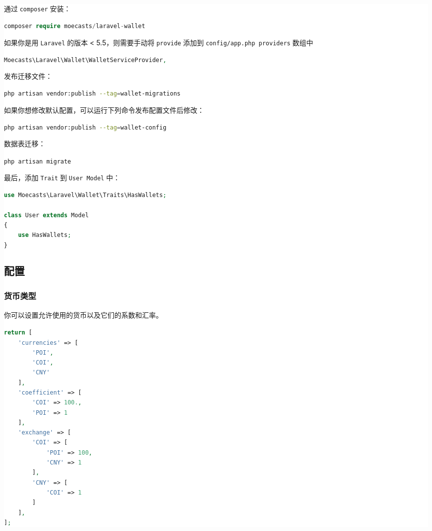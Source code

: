 通过 `composer` 安装：

```php
composer require moecasts/laravel-wallet
```

如果你是用 `Laravel` 的版本 < 5.5，则需要手动将 `provide` 添加到 `config/app.php providers` 数组中

```php
Moecasts\Laravel\Wallet\WalletServiceProvider,
```

发布迁移文件：

```bash
php artisan vendor:publish --tag=wallet-migrations
```

如果你想修改默认配置，可以运行下列命令发布配置文件后修改：

```bash
php artisan vendor:publish --tag=wallet-config
```

数据表迁移：

```bash
php artisan migrate
```

最后，添加 `Trait` 到 `User Model` 中：

```php
use Moecasts\Laravel\Wallet\Traits\HasWallets;

class User extends Model
{
    use HasWallets;
}
```

## 配置

### 货币类型

你可以设置允许使用的货币以及它们的系数和汇率。

```php
return [
    'currencies' => [
        'POI',
        'COI',
        'CNY'
    ],
    'coefficient' => [
        'COI' => 100.,
        'POI' => 1
    ],
    'exchange' => [
        'COI' => [
            'POI' => 100,
            'CNY' => 1
        ],
        'CNY' => [
            'COI' => 1
        ]
    ],
];
```

